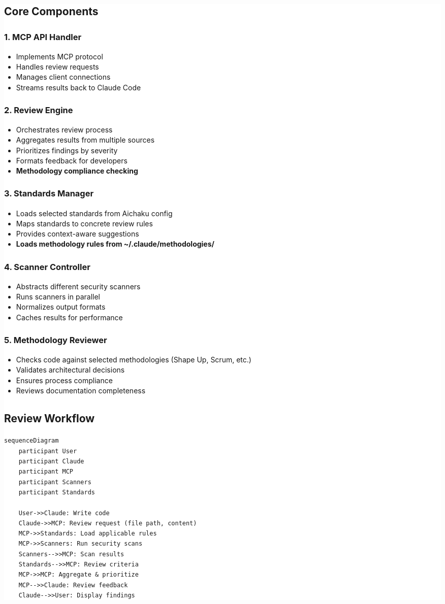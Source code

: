 
## Core Components

### 1. MCP API Handler

- Implements MCP protocol
- Handles review requests
- Manages client connections
- Streams results back to Claude Code

### 2. Review Engine

- Orchestrates review process
- Aggregates results from multiple sources
- Prioritizes findings by severity
- Formats feedback for developers
- **Methodology compliance checking**

### 3. Standards Manager

- Loads selected standards from Aichaku config
- Maps standards to concrete review rules
- Provides context-aware suggestions
- **Loads methodology rules from ~/.claude/methodologies/**

### 4. Scanner Controller

- Abstracts different security scanners
- Runs scanners in parallel
- Normalizes output formats
- Caches results for performance

### 5. Methodology Reviewer

- Checks code against selected methodologies (Shape Up, Scrum, etc.)
- Validates architectural decisions
- Ensures process compliance
- Reviews documentation completeness

## Review Workflow

```mermaid
sequenceDiagram
    participant User
    participant Claude
    participant MCP
    participant Scanners
    participant Standards
    
    User->>Claude: Write code
    Claude->>MCP: Review request (file path, content)
    MCP->>Standards: Load applicable rules
    MCP->>Scanners: Run security scans
    Scanners-->>MCP: Scan results
    Standards-->>MCP: Review criteria
    MCP->>MCP: Aggregate & prioritize
    MCP-->>Claude: Review feedback
    Claude-->>User: Display findings
```
